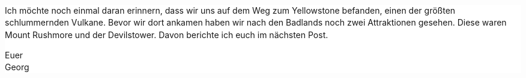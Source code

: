 Ich möchte noch einmal daran erinnern, dass wir uns auf dem Weg zum Yellowstone befanden, einen der größten schlummernden Vulkane. Bevor wir dort ankamen haben wir nach den Badlands noch zwei Attraktionen gesehen. Diese waren Mount Rushmore und der Devilstower. Davon berichte ich euch im nächsten Post.

Euer  
Georg